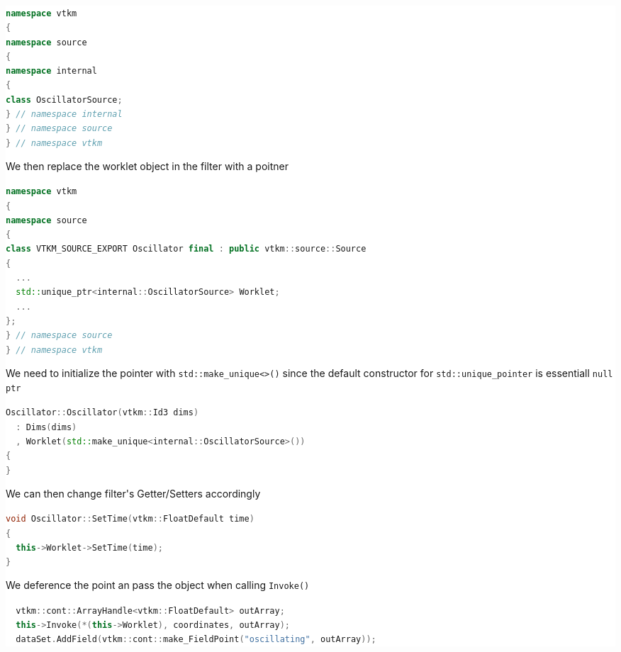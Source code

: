 ```c++
namespace vtkm
{
namespace source
{
namespace internal
{
class OscillatorSource;
} // namespace internal
} // namespace source
} // namespace vtkm
```

We then replace the worklet object in the filter with a poitner

```c++
namespace vtkm
{
namespace source
{
class VTKM_SOURCE_EXPORT Oscillator final : public vtkm::source::Source
{
  ...
  std::unique_ptr<internal::OscillatorSource> Worklet;
  ...
};
} // namespace source
} // namespace vtkm
```

We need to initialize the pointer with `std::make_unique<>()` since the default constructor for
`std::unique_pointer` is essentiall `nullptr`

```c++
Oscillator::Oscillator(vtkm::Id3 dims)
  : Dims(dims)
  , Worklet(std::make_unique<internal::OscillatorSource>())
{
}
```

We can then change filter's Getter/Setters accordingly

```c++
void Oscillator::SetTime(vtkm::FloatDefault time)
{
  this->Worklet->SetTime(time);
}
```

We deference the point an pass the object when calling `Invoke()`

```c++
  vtkm::cont::ArrayHandle<vtkm::FloatDefault> outArray;
  this->Invoke(*(this->Worklet), coordinates, outArray);
  dataSet.AddField(vtkm::cont::make_FieldPoint("oscillating", outArray));
```
